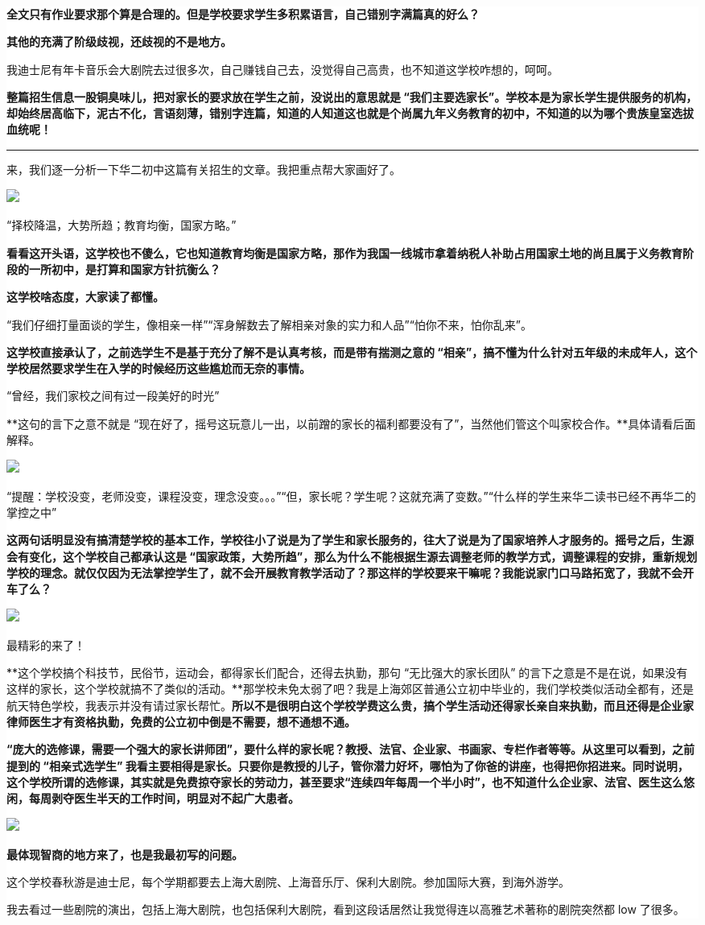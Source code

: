 **全文只有作业要求那个算是合理的。但是学校要求学生多积累语言，自己错别字满篇真的好么？**

**其他的充满了阶级歧视，还歧视的不是地方。**

我迪士尼有年卡音乐会大剧院去过很多次，自己赚钱自己去，没觉得自己高贵，也不知道这学校咋想的，呵呵。

**整篇招生信息一股铜臭味儿，把对家长的要求放在学生之前，没说出的意思就是 “我们主要选家长”。学校本是为家长学生提供服务的机构，却始终居高临下，泥古不化，言语刻薄，错别字连篇，知道的人知道这也就是个尚属九年义务教育的初中，不知道的以为哪个贵族皇室选拔血统呢！**

* * *

来，我们逐一分析一下华二初中这篇有关招生的文章。我把重点帮大家画好了。



![](https://images.weserv.nl/?url=https%3A//pic2.zhimg.com/v2-e26d0c715a3fbbdccb821655122b20d2_r.jpg%3Fsource%3D1940ef5c)

“择校降温，大势所趋；教育均衡，国家方略。”

**看看这开头语，这学校也不傻么，它也知道教育均衡是国家方略，那作为我国一线城市拿着纳税人补助占用国家土地的尚且属于义务教育阶段的一所初中，是打算和国家方针抗衡么？**

**这学校啥态度，大家读了都懂。**

“我们仔细打量面谈的学生，像相亲一样”“浑身解数去了解相亲对象的实力和人品”“怕你不来，怕你乱来”。

**这学校直接承认了，之前选学生不是基于充分了解不是认真考核，而是带有揣测之意的 “相亲”，搞不懂为什么针对五年级的未成年人，这个学校居然要求学生在入学的时候经历这些尴尬而无奈的事情。**

“曾经，我们家校之间有过一段美好的时光”

**这句的言下之意不就是 “现在好了，摇号这玩意儿一出，以前蹭的家长的福利都要没有了”，当然他们管这个叫家校合作。**具体请看后面解释。



![](https://images.weserv.nl/?url=https%3A//pic2.zhimg.com/v2-ca848442ab9fea5c5d7842a49c14ce81_r.jpg%3Fsource%3D1940ef5c)

“提醒：学校没变，老师没变，课程没变，理念没变。。。”“但，家长呢？学生呢？这就充满了变数。”“什么样的学生来华二读书已经不再华二的掌控之中”

**这两句话明显没有搞清楚学校的基本工作，学校往小了说是为了学生和家长服务的，往大了说是为了国家培养人才服务的。摇号之后，生源会有变化，这个学校自己都承认这是 “国家政策，大势所趋”，那么为什么不能根据生源去调整老师的教学方式，调整课程的安排，重新规划学校的理念。就仅仅因为无法掌控学生了，就不会开展教育教学活动了？那这样的学校要来干嘛呢？我能说家门口马路拓宽了，我就不会开车了么？**



![](https://images.weserv.nl/?url=https%3A//pic2.zhimg.com/v2-72a0e09bbe83437fbe7e36e1225b1707_r.jpg%3Fsource%3D1940ef5c)

最精彩的来了！

**这个学校搞个科技节，民俗节，运动会，都得家长们配合，还得去执勤，那句 “无比强大的家长团队” 的言下之意是不是在说，如果没有这样的家长，这个学校就搞不了类似的活动。**那学校未免太弱了吧？我是上海郊区普通公立初中毕业的，我们学校类似活动全都有，还是航天特色学校，我表示并没有请过家长帮忙。**所以不是很明白这个学校学费这么贵，搞个学生活动还得家长亲自来执勤，而且还得是企业家律师医生才有资格执勤，免费的公立初中倒是不需要，想不通想不通。**

**“庞大的选修课，需要一个强大的家长讲师团”，要什么样的家长呢？教授、法官、企业家、书画家、专栏作者等等。从这里可以看到，之前提到的 “相亲式选学生” 我看主要相得是家长。只要你是教授的儿子，管你潜力好坏，哪怕为了你爸的讲座，也得把你招进来。同时说明，这个学校所谓的选修课，其实就是免费掠夺家长的劳动力，甚至要求“连续四年每周一个半小时”，也不知道什么企业家、法官、医生这么悠闲，每周剥夺医生半天的工作时间，明显对不起广大患者。**



![](https://images.weserv.nl/?url=https%3A//pic1.zhimg.com/v2-5ff2a6a6b19d3e19a356b3d784b2eaa5_r.jpg%3Fsource%3D1940ef5c)

**最体现智商的地方来了，也是我最初写的问题。**

这个学校春秋游是迪士尼，每个学期都要去上海大剧院、上海音乐厅、保利大剧院。参加国际大赛，到海外游学。

我去看过一些剧院的演出，包括上海大剧院，也包括保利大剧院，看到这段话居然让我觉得连以高雅艺术著称的剧院突然都 low 了很多。
